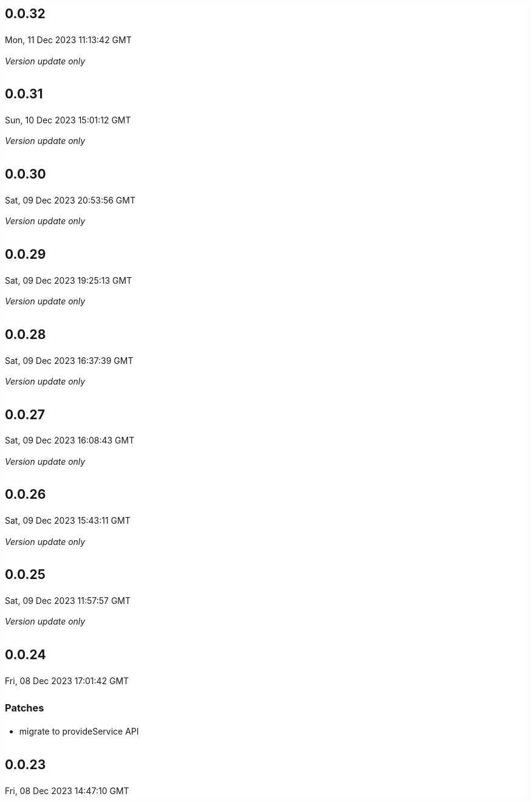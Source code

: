## 0.0.32
Mon, 11 Dec 2023 11:13:42 GMT

_Version update only_

## 0.0.31
Sun, 10 Dec 2023 15:01:12 GMT

_Version update only_

## 0.0.30
Sat, 09 Dec 2023 20:53:56 GMT

_Version update only_

## 0.0.29
Sat, 09 Dec 2023 19:25:13 GMT

_Version update only_

## 0.0.28
Sat, 09 Dec 2023 16:37:39 GMT

_Version update only_

## 0.0.27
Sat, 09 Dec 2023 16:08:43 GMT

_Version update only_

## 0.0.26
Sat, 09 Dec 2023 15:43:11 GMT

_Version update only_

## 0.0.25
Sat, 09 Dec 2023 11:57:57 GMT

_Version update only_

## 0.0.24
Fri, 08 Dec 2023 17:01:42 GMT

### Patches

- migrate to provideService API

## 0.0.23
Fri, 08 Dec 2023 14:47:10 GMT
